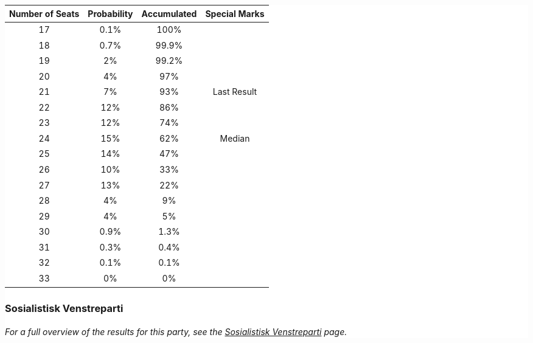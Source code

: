| Number of Seats | Probability | Accumulated | Special Marks |
|:---------------:|:-----------:|:-----------:|:-------------:|
| 17 | 0.1% | 100% |  |
| 18 | 0.7% | 99.9% |  |
| 19 | 2% | 99.2% |  |
| 20 | 4% | 97% |  |
| 21 | 7% | 93% | Last Result |
| 22 | 12% | 86% |  |
| 23 | 12% | 74% |  |
| 24 | 15% | 62% | Median |
| 25 | 14% | 47% |  |
| 26 | 10% | 33% |  |
| 27 | 13% | 22% |  |
| 28 | 4% | 9% |  |
| 29 | 4% | 5% |  |
| 30 | 0.9% | 1.3% |  |
| 31 | 0.3% | 0.4% |  |
| 32 | 0.1% | 0.1% |  |
| 33 | 0% | 0% |  |

### Sosialistisk Venstreparti

*For a full overview of the results for this party, see the [Sosialistisk Venstreparti](party-sosialistiskvenstreparti.html) page.*
